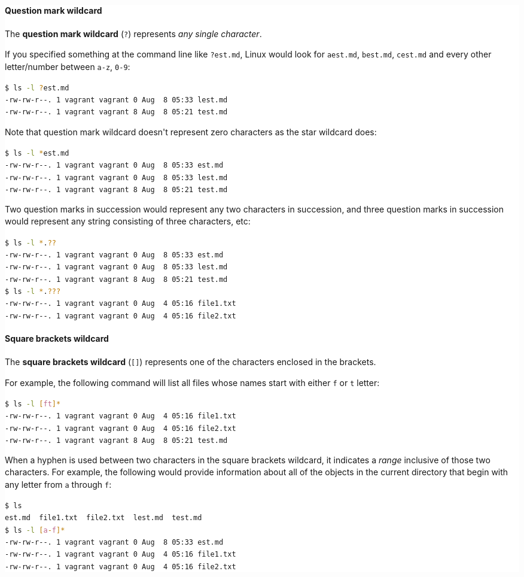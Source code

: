 #### Question mark wildcard

The **question mark wildcard** (`?`) represents _any single character_. 

If you specified something at the command line like `?est.md`, Linux would look for `aest.md`, `best.md`, `cest.md` and every other letter/number between `a-z`, `0-9`:

```bash
$ ls -l ?est.md
-rw-rw-r--. 1 vagrant vagrant 0 Aug  8 05:33 lest.md
-rw-rw-r--. 1 vagrant vagrant 8 Aug  8 05:21 test.md
```

Note that question mark wildcard doesn't represent zero characters as the star wildcard does:

```bash
$ ls -l *est.md
-rw-rw-r--. 1 vagrant vagrant 0 Aug  8 05:33 est.md
-rw-rw-r--. 1 vagrant vagrant 0 Aug  8 05:33 lest.md
-rw-rw-r--. 1 vagrant vagrant 8 Aug  8 05:21 test.md
```

Two question marks in succession would represent any two characters in succession, and three question marks in succession would represent any string consisting of three characters, etc:

```bash
$ ls -l *.??
-rw-rw-r--. 1 vagrant vagrant 0 Aug  8 05:33 est.md
-rw-rw-r--. 1 vagrant vagrant 0 Aug  8 05:33 lest.md
-rw-rw-r--. 1 vagrant vagrant 8 Aug  8 05:21 test.md
$ ls -l *.???
-rw-rw-r--. 1 vagrant vagrant 0 Aug  4 05:16 file1.txt
-rw-rw-r--. 1 vagrant vagrant 0 Aug  4 05:16 file2.txt
```

#### Square brackets wildcard

The **square brackets wildcard** (`[]`) represents one of the characters enclosed in the brackets.

For example, the following command will list all files whose names start with either `f` or `t` letter:

```bash
$ ls -l [ft]*
-rw-rw-r--. 1 vagrant vagrant 0 Aug  4 05:16 file1.txt
-rw-rw-r--. 1 vagrant vagrant 0 Aug  4 05:16 file2.txt
-rw-rw-r--. 1 vagrant vagrant 8 Aug  8 05:21 test.md
```

When a hyphen is used between two characters in the square brackets wildcard, it indicates a _range_ inclusive of those two characters. For example, the following would provide information about all of the objects in the current directory that begin with any letter from `a` through `f`:


```bash
$ ls
est.md  file1.txt  file2.txt  lest.md  test.md
$ ls -l [a-f]*
-rw-rw-r--. 1 vagrant vagrant 0 Aug  8 05:33 est.md
-rw-rw-r--. 1 vagrant vagrant 0 Aug  4 05:16 file1.txt
-rw-rw-r--. 1 vagrant vagrant 0 Aug  4 05:16 file2.txt
```
